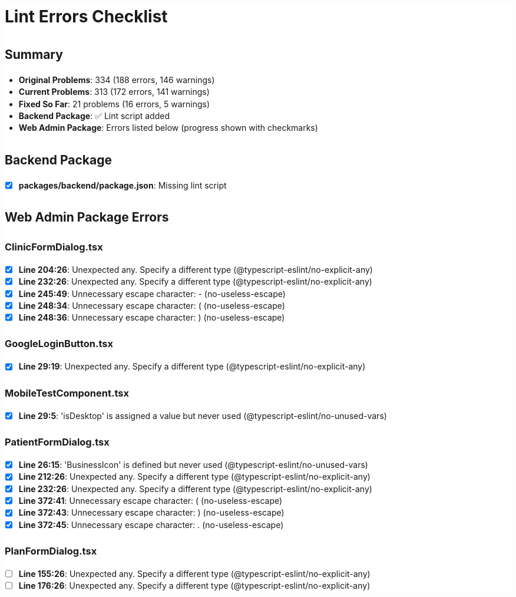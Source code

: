 # Lint Errors Checklist

## Summary

- **Original Problems**: 334 (188 errors, 146 warnings)
- **Current Problems**: 313 (172 errors, 141 warnings)
- **Fixed So Far**: 21 problems (16 errors, 5 warnings)
- **Backend Package**: ✅ Lint script added
- **Web Admin Package**: Errors listed below (progress shown with checkmarks)

## Backend Package

- [x] **packages/backend/package.json**: Missing lint script

## Web Admin Package Errors

### ClinicFormDialog.tsx

- [x] **Line 204:26**: Unexpected any. Specify a different type (@typescript-eslint/no-explicit-any)
- [x] **Line 232:26**: Unexpected any. Specify a different type (@typescript-eslint/no-explicit-any)
- [x] **Line 245:49**: Unnecessary escape character: \- (no-useless-escape)
- [x] **Line 248:34**: Unnecessary escape character: \( (no-useless-escape)
- [x] **Line 248:36**: Unnecessary escape character: \) (no-useless-escape)

### GoogleLoginButton.tsx

- [x] **Line 29:19**: Unexpected any. Specify a different type (@typescript-eslint/no-explicit-any)

### MobileTestComponent.tsx

- [x] **Line 29:5**: 'isDesktop' is assigned a value but never used
      (@typescript-eslint/no-unused-vars)

### PatientFormDialog.tsx

- [x] **Line 26:15**: 'BusinessIcon' is defined but never used (@typescript-eslint/no-unused-vars)
- [x] **Line 212:26**: Unexpected any. Specify a different type (@typescript-eslint/no-explicit-any)
- [x] **Line 232:26**: Unexpected any. Specify a different type (@typescript-eslint/no-explicit-any)
- [x] **Line 372:41**: Unnecessary escape character: \( (no-useless-escape)
- [x] **Line 372:43**: Unnecessary escape character: \) (no-useless-escape)
- [x] **Line 372:45**: Unnecessary escape character: \. (no-useless-escape)

### PlanFormDialog.tsx

- [ ] **Line 155:26**: Unexpected any. Specify a different type (@typescript-eslint/no-explicit-any)
- [ ] **Line 176:26**: Unexpected any. Specify a different type (@typescript-eslint/no-explicit-any)
